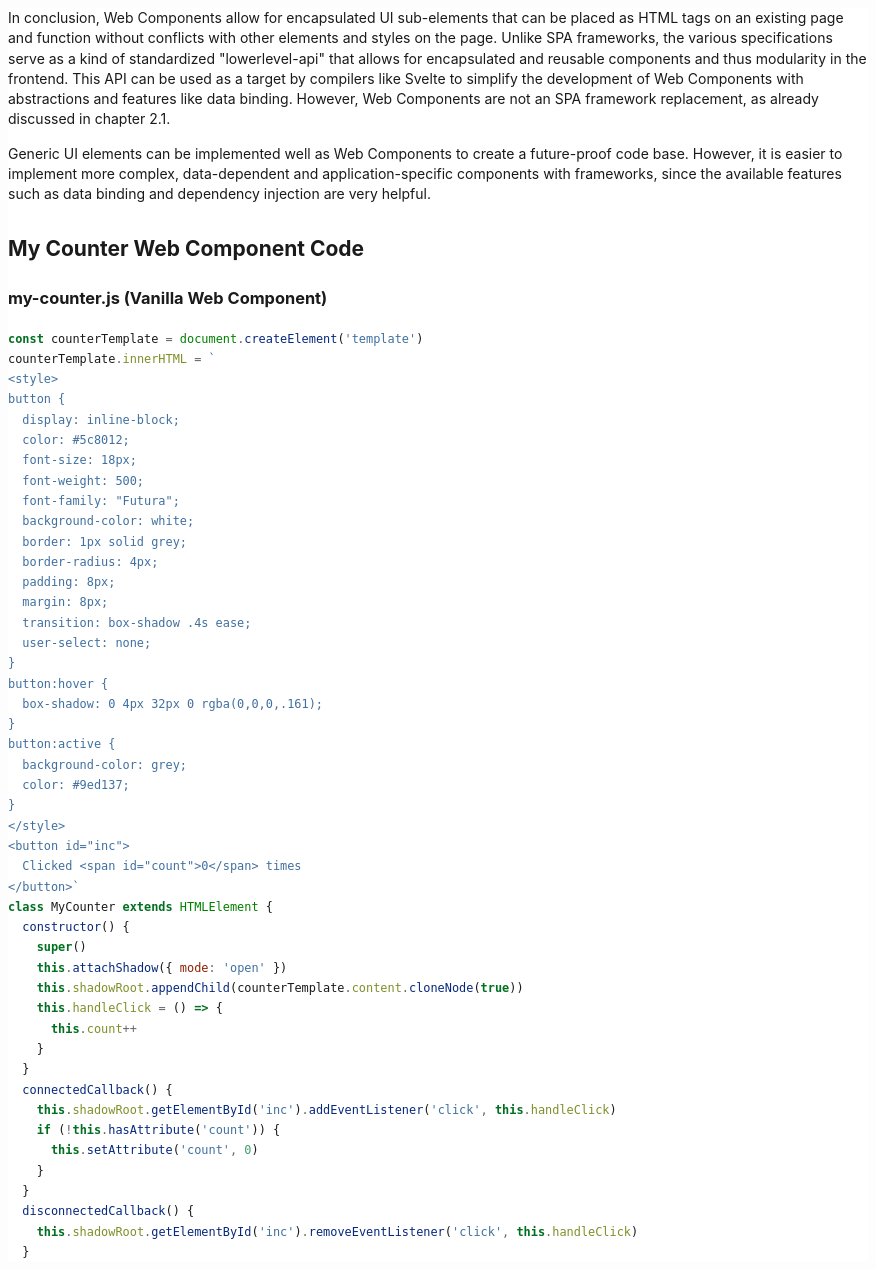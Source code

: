 In conclusion, Web Components allow for encapsulated UI sub-elements that can be placed as
HTML tags on an existing page and function without conflicts with other elements and styles on the
page. Unlike SPA frameworks, the various specifications serve as a kind of standardized "lowerlevel-api" that allows for encapsulated and reusable components and thus modularity in the frontend. This API can be used as a target by compilers like Svelte to simplify the development of Web
Components with abstractions and features like data binding. However, Web Components are not
an SPA framework replacement, as already discussed in chapter 2.1.

Generic UI elements can be implemented well as Web Components to create a future-proof code
base. However, it is easier to implement more complex, data-dependent and application-specific
components with frameworks, since the available features such as data binding and dependency
injection are very helpful.

## My Counter Web Component Code

### my-counter.js (Vanilla Web Component)

```js
const counterTemplate = document.createElement('template')
counterTemplate.innerHTML = `
<style>
button {
  display: inline-block;
  color: #5c8012;
  font-size: 18px;
  font-weight: 500;
  font-family: "Futura";
  background-color: white;
  border: 1px solid grey;
  border-radius: 4px;
  padding: 8px;
  margin: 8px;
  transition: box-shadow .4s ease;
  user-select: none;
}
button:hover {
  box-shadow: 0 4px 32px 0 rgba(0,0,0,.161);
}
button:active {
  background-color: grey;
  color: #9ed137;
}
</style>
<button id="inc">
  Clicked <span id="count">0</span> times
</button>`
class MyCounter extends HTMLElement {
  constructor() {
    super()
    this.attachShadow({ mode: 'open' })
    this.shadowRoot.appendChild(counterTemplate.content.cloneNode(true))
    this.handleClick = () => {
      this.count++
    }
  }
  connectedCallback() {
    this.shadowRoot.getElementById('inc').addEventListener('click', this.handleClick)
    if (!this.hasAttribute('count')) {
      this.setAttribute('count', 0)
    }
  }
  disconnectedCallback() {
    this.shadowRoot.getElementById('inc').removeEventListener('click', this.handleClick)
  }
```